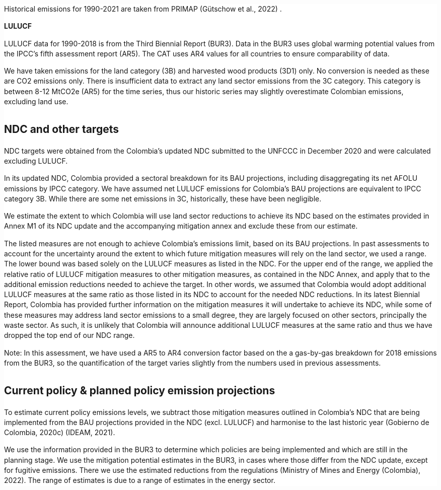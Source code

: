 Historical emissions for 1990-2021 are taken from PRIMAP (Gütschow et al., 2022) .

**LULUCF**

LULUCF data for 1990-2018 is from the Third Biennial Report (BUR3). Data in the BUR3 uses global warming potential values from the IPCC’s fifth assessment report (AR5). The CAT uses AR4 values for all countries to ensure comparability of data.

We have taken emissions for the land category (3B) and harvested wood products (3D1) only. No conversion is needed as these are CO2 emissions only. There is insufficient data to extract any land sector emissions from the 3C category. This category is between 8-12 MtCO2e (AR5) for the time series, thus our historic series may slightly overestimate Colombian emissions, excluding land use.


## NDC and other targets

NDC targets were obtained from the Colombia’s updated NDC submitted to the UNFCCC in December 2020 and were calculated excluding LULUCF.

In its updated NDC, Colombia provided a sectoral breakdown for its BAU projections, including disaggregating its net AFOLU emissions by IPCC category. We have assumed net LULUCF emissions for Colombia’s BAU projections are equivalent to IPCC category 3B. While there are some net emissions in 3C, historically, these have been negligible.

We estimate the extent to which Colombia will use land sector reductions to achieve its NDC based on the estimates provided in Annex M1 of its NDC update and the accompanying mitigation annex and exclude these from our estimate.

The listed measures are not enough to achieve Colombia’s emissions limit, based on its BAU projections. In past assessments to account for the uncertainty around the extent to which future mitigation measures will rely on the land sector, we used a range. The lower bound was based solely on the LULUCF measures as listed in the NDC. For the upper end of the range, we applied the relative ratio of LULUCF mitigation measures to other mitigation measures, as contained in the NDC Annex, and apply that to the additional emission reductions needed to achieve the target. In other words, we assumed that Colombia would adopt additional LULUCF measures at the same ratio as those listed in its NDC to account for the needed NDC reductions. In its latest Biennial Report, Colombia has provided further information on the mitigation measures it will undertake to achieve its NDC, while some of these measures may address land sector emissions to a small degree, they are largely focused on other sectors, principally the waste sector. As such, it is unlikely that Colombia will announce additional LULUCF measures at the same ratio and thus we have dropped the top end of our NDC range.

Note: In this assessment, we have used a AR5 to AR4 conversion factor based on the a gas-by-gas breakdown for 2018 emissions from the BUR3, so the quantification of the target varies slightly from the numbers used in previous assessments.


## Current policy & planned policy emission projections

To estimate current policy emissions levels, we subtract those mitigation measures outlined in Colombia’s NDC that are being implemented from the BAU projections provided in the NDC (excl. LULUCF) and harmonise to the last historic year (Gobierno de Colombia, 2020c) (IDEAM, 2021).

We use the information provided in the BUR3 to determine which policies are being implemented and which are still in the planning stage. We use the mitigation potential estimates in the BUR3, in cases where those differ from the NDC update, except for fugitive emissions. There we use the estimated reductions from the regulations (Ministry of Mines and Energy (Colombia), 2022). The range of estimates is due to a range of estimates in the energy sector.
